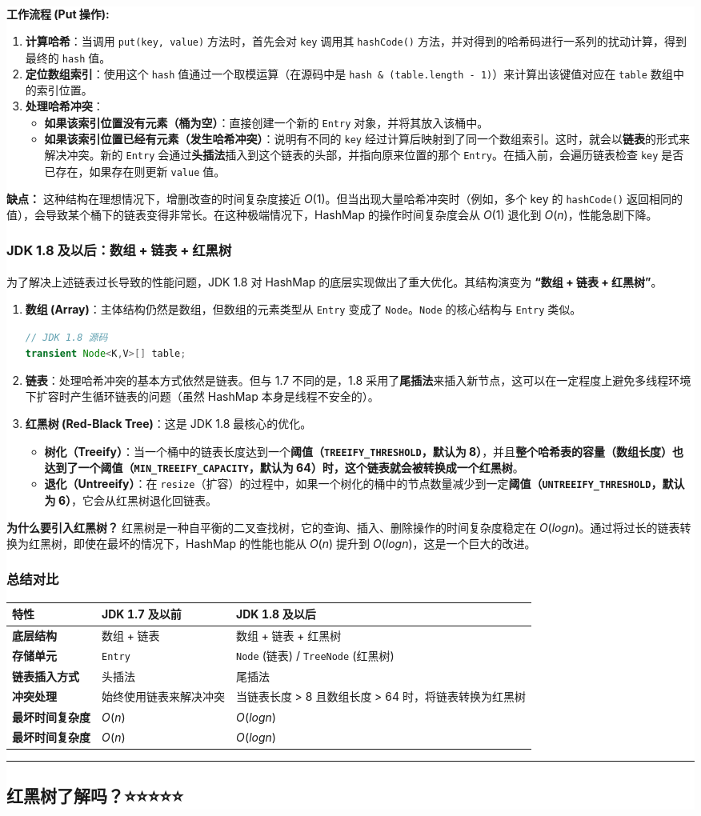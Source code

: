**工作流程 (Put 操作):**

1.  **计算哈希**：当调用 `put(key, value)` 方法时，首先会对 `key` 调用其 `hashCode()` 方法，并对得到的哈希码进行一系列的扰动计算，得到最终的 `hash` 值。
2.  **定位数组索引**：使用这个 `hash` 值通过一个取模运算（在源码中是 `hash & (table.length - 1)`）来计算出该键值对应在 `table` 数组中的索引位置。
3.  **处理哈希冲突**：
    - **如果该索引位置没有元素（桶为空）**：直接创建一个新的 `Entry` 对象，并将其放入该桶中。
    - **如果该索引位置已经有元素（发生哈希冲突）**：说明有不同的 `key` 经过计算后映射到了同一个数组索引。这时，就会以**链表**的形式来解决冲突。新的 `Entry` 会通过**头插法**插入到这个链表的头部，并指向原来位置的那个 `Entry`。在插入前，会遍历链表检查 `key` 是否已存在，如果存在则更新 `value` 值。

**缺点：**
这种结构在理想情况下，增删改查的时间复杂度接近 $O(1)$。但当出现大量哈希冲突时（例如，多个 key 的 `hashCode()` 返回相同的值），会导致某个桶下的链表变得非常长。在这种极端情况下，HashMap 的操作时间复杂度会从 $O(1)$ 退化到 $O(n)$，性能急剧下降。

### JDK 1.8 及以后：数组 + 链表 + 红黑树

为了解决上述链表过长导致的性能问题，JDK 1.8 对 HashMap 的底层实现做出了重大优化。其结构演变为 **“数组 + 链表 + 红黑树”**。

1.  **数组 (Array)**：主体结构仍然是数组，但数组的元素类型从 `Entry` 变成了 `Node`。`Node` 的核心结构与 `Entry` 类似。
    ```java
    // JDK 1.8 源码
    transient Node<K,V>[] table;
    ```
2.  **链表**：处理哈希冲突的基本方式依然是链表。但与 1.7 不同的是，1.8 采用了**尾插法**来插入新节点，这可以在一定程度上避免多线程环境下扩容时产生循环链表的问题（虽然 HashMap 本身是线程不安全的）。

3.  **红黑树 (Red-Black Tree)**：这是 JDK 1.8 最核心的优化。
    - **树化（Treeify）**：当一个桶中的链表长度达到一个**阈值（`TREEIFY_THRESHOLD`，默认为 8）**，并且**整个哈希表的容量（数组长度）也达到了一个阈值（`MIN_TREEIFY_CAPACITY`，默认为 64）**时，这个链表就会被转换成一个**红黑树**。
    - **退化（Untreeify）**：在 `resize`（扩容）的过程中，如果一个树化的桶中的节点数量减少到一定**阈值（`UNTREEIFY_THRESHOLD`，默认为 6）**，它会从红黑树退化回链表。

**为什么要引入红黑树？**
红黑树是一种自平衡的二叉查找树，它的查询、插入、删除操作的时间复杂度稳定在 $O(log n)$。通过将过长的链表转换为红黑树，即使在最坏的情况下，HashMap 的性能也能从 $O(n)$ 提升到 $O(log n)$，这是一个巨大的改进。

### 总结对比

| 特性               | JDK 1.7 及以前         | JDK 1.8 及以后                                        |
| :----------------- | :--------------------- | :---------------------------------------------------- |
| **底层结构**       | 数组 + 链表            | 数组 + 链表 + 红黑树                                  |
| **存储单元**       | `Entry`                | `Node` (链表) / `TreeNode` (红黑树)                   |
| **链表插入方式**   | 头插法                 | 尾插法                                                |
| **冲突处理**       | 始终使用链表来解决冲突 | 当链表长度 > 8 且数组长度 > 64 时，将链表转换为红黑树 |
| **最坏时间复杂度** | $O(n)$                 | $O(log n)$                                            |
| **最坏时间复杂度** | $O(n)$                 | $O(log n)$                                            |

---

## 红黑树了解吗？⭐⭐⭐⭐⭐
